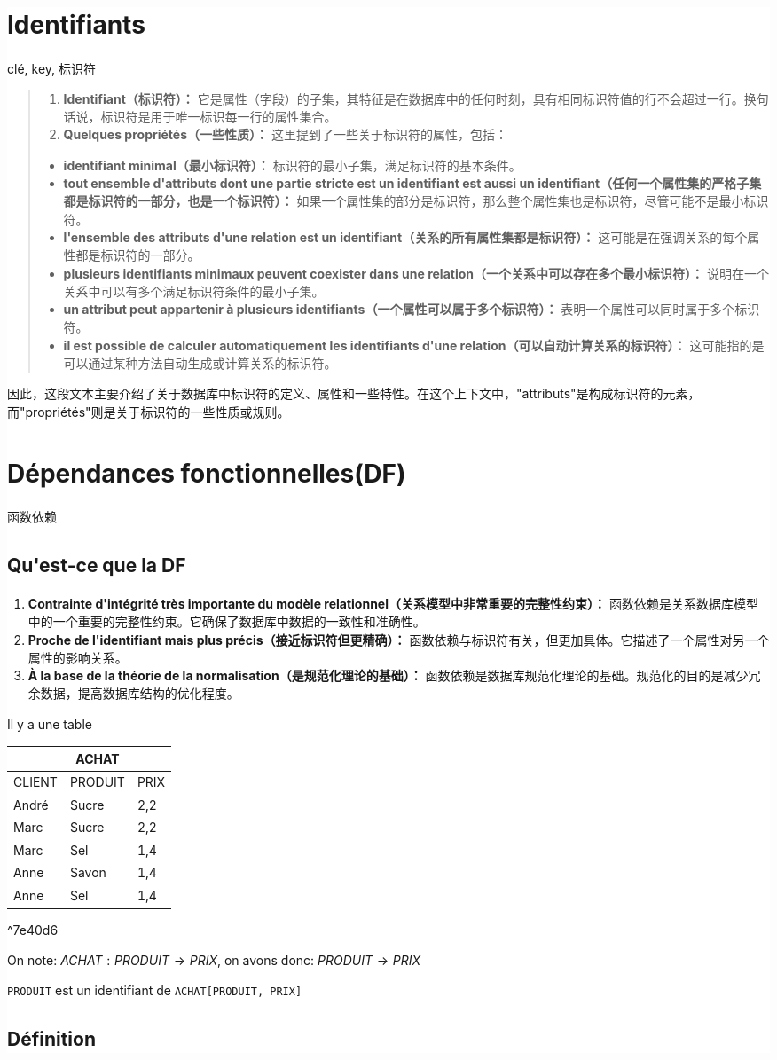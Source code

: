 # Identifiants
clé, key, 标识符

> 1. **Identifiant（标识符）：** 它是属性（字段）的子集，其特征是在数据库中的任何时刻，具有相同标识符值的行不会超过一行。换句话说，标识符是用于唯一标识每一行的属性集合。
> 2. **Quelques propriétés（一些性质）：** 这里提到了一些关于标识符的属性，包括：
> 	- **identifiant minimal（最小标识符）：** 标识符的最小子集，满足标识符的基本条件。
> 	- **tout ensemble d'attributs dont une partie stricte est un identifiant est aussi un identifiant（任何一个属性集的严格子集都是标识符的一部分，也是一个标识符）：** 如果一个属性集的部分是标识符，那么整个属性集也是标识符，尽管可能不是最小标识符。
> 	- **l'ensemble des attributs d'une relation est un identifiant（关系的所有属性集都是标识符）：** 这可能是在强调关系的每个属性都是标识符的一部分。
> 	- **plusieurs identifiants minimaux peuvent coexister dans une relation（一个关系中可以存在多个最小标识符）：** 说明在一个关系中可以有多个满足标识符条件的最小子集。
> 	- **un attribut peut appartenir à plusieurs identifiants（一个属性可以属于多个标识符）：** 表明一个属性可以同时属于多个标识符。
> 	- **il est possible de calculer automatiquement les identifiants d'une relation（可以自动计算关系的标识符）：** 这可能指的是可以通过某种方法自动生成或计算关系的标识符。

因此，这段文本主要介绍了关于数据库中标识符的定义、属性和一些特性。在这个上下文中，"attributs"是构成标识符的元素，而"propriétés"则是关于标识符的一些性质或规则。

# Dépendances fonctionnelles(DF)
函数依赖

## Qu'est-ce que la DF

1. **Contrainte d'intégrité très importante du modèle relationnel（关系模型中非常重要的完整性约束）：** 函数依赖是关系数据库模型中的一个重要的完整性约束。它确保了数据库中数据的一致性和准确性。
2. **Proche de l'identifiant mais plus précis（接近标识符但更精确）：** 函数依赖与标识符有关，但更加具体。它描述了一个属性对另一个属性的影响关系。
3. **À la base de la théorie de la normalisation（是规范化理论的基础）：** 函数依赖是数据库规范化理论的基础。规范化的目的是减少冗余数据，提高数据库结构的优化程度。

Il y a une table

|        | ACHAT   |      |
| ------ | ------- | ---- |
| CLIENT | PRODUIT | PRIX |
| André  | Sucre   | 2,2  |
| Marc   | Sucre   | 2,2  |
| Marc   | Sel     | 1,4  |
| Anne   | Savon   | 1,4  |
| Anne   | Sel     | 1,4  | 

^7e40d6

On note: $ACHAT:PRODUIT\longrightarrow PRIX$, on avons donc: $PRODUIT\longrightarrow PRIX$

`PRODUIT` est un identifiant de `ACHAT[PRODUIT, PRIX]`

## Définition


[^closure]: https://en.wikipedia.org/wiki/Functional_dependency#Example
[^cover]: https://en.wikipedia.org/wiki/Functional_dependency#Covers
[^irreducible]: https://en.wikipedia.org/wiki/Functional_dependency#Irreducible_function_depending_set